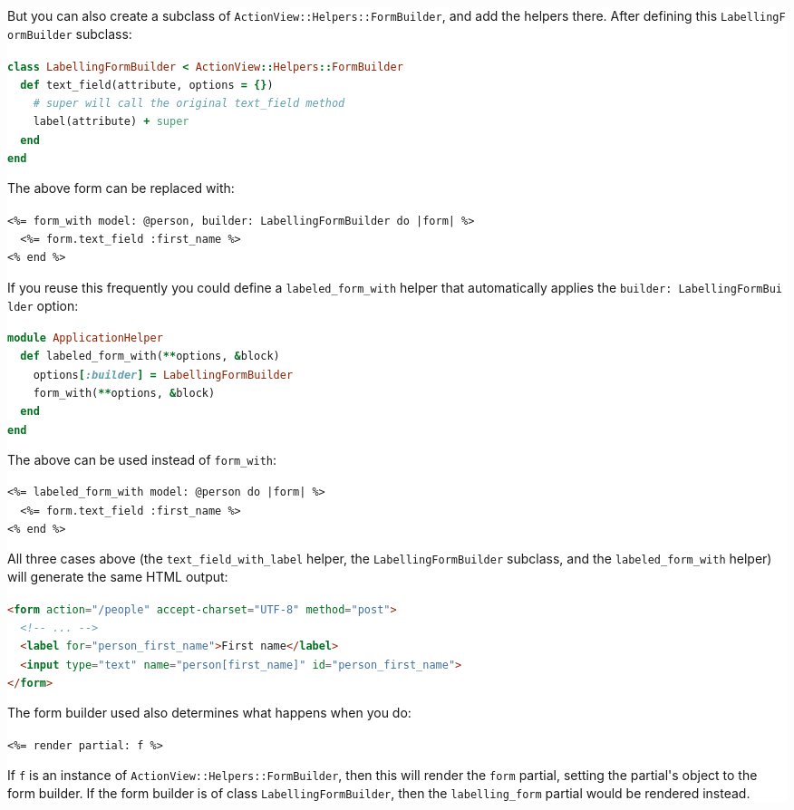 But you can also create a subclass of `ActionView::Helpers::FormBuilder`, and
add the helpers there. After defining this `LabellingFormBuilder` subclass:

```ruby
class LabellingFormBuilder < ActionView::Helpers::FormBuilder
  def text_field(attribute, options = {})
    # super will call the original text_field method
    label(attribute) + super
  end
end
```

The above form can be replaced with:

```erb
<%= form_with model: @person, builder: LabellingFormBuilder do |form| %>
  <%= form.text_field :first_name %>
<% end %>
```

If you reuse this frequently you could define a `labeled_form_with` helper that automatically applies the `builder: LabellingFormBuilder` option:

```ruby
module ApplicationHelper
  def labeled_form_with(**options, &block)
    options[:builder] = LabellingFormBuilder
    form_with(**options, &block)
  end
end
```

The above can be used instead of `form_with`:

```erb
<%= labeled_form_with model: @person do |form| %>
  <%= form.text_field :first_name %>
<% end %>
```

All three cases above (the `text_field_with_label` helper, the `LabellingFormBuilder` subclass, and the `labeled_form_with` helper) will generate the same HTML output:

```html
<form action="/people" accept-charset="UTF-8" method="post">
  <!-- ... -->
  <label for="person_first_name">First name</label>
  <input type="text" name="person[first_name]" id="person_first_name">
</form>
```

The form builder used also determines what happens when you do:

```erb
<%= render partial: f %>
```

If `f` is an instance of `ActionView::Helpers::FormBuilder`, then this will render the `form` partial, setting the partial's object to the form builder. If the form builder is of class `LabellingFormBuilder`, then the `labelling_form` partial would be rendered instead.


[formmethod]: https://developer.mozilla.org/en-US/docs/Web/HTML/Element/button#attr-formmethod
[button-name]: https://developer.mozilla.org/en-US/docs/Web/HTML/Element/button#attr-name
[button-value]: https://developer.mozilla.org/en-US/docs/Web/HTML/Element/button#attr-value